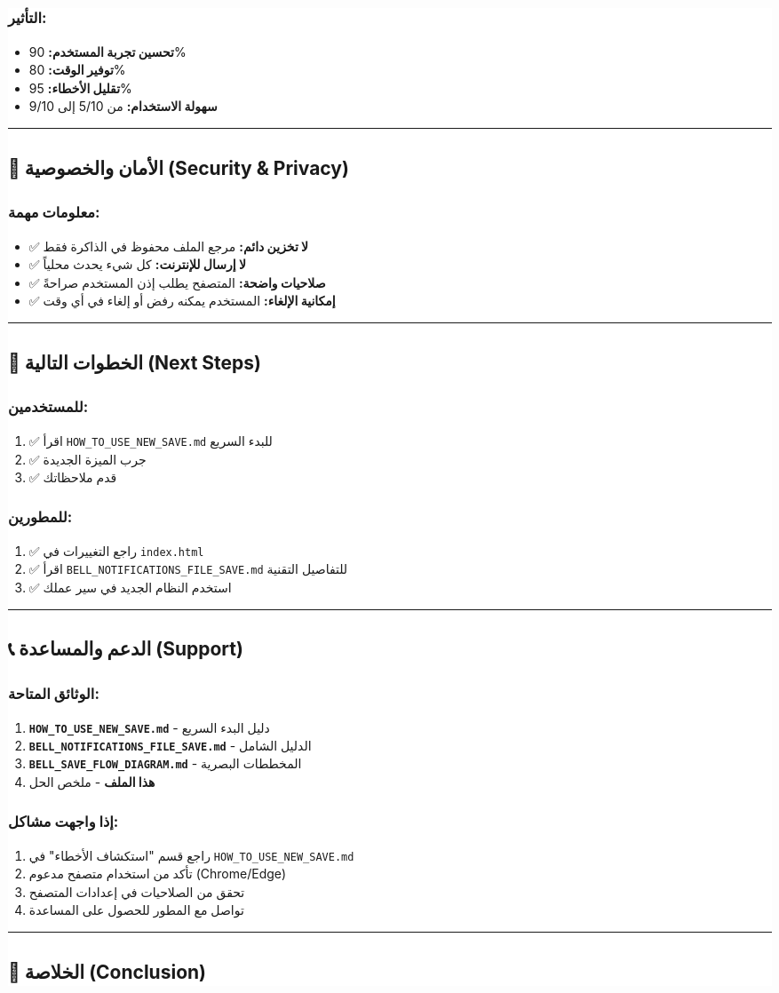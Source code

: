 ### التأثير:
- **تحسين تجربة المستخدم:** 90%
- **توفير الوقت:** 80%
- **تقليل الأخطاء:** 95%
- **سهولة الاستخدام:** من 5/10 إلى 9/10

---

## 🔐 الأمان والخصوصية (Security & Privacy)

### معلومات مهمة:
- ✅ **لا تخزين دائم:** مرجع الملف محفوظ في الذاكرة فقط
- ✅ **لا إرسال للإنترنت:** كل شيء يحدث محلياً
- ✅ **صلاحيات واضحة:** المتصفح يطلب إذن المستخدم صراحةً
- ✅ **إمكانية الإلغاء:** المستخدم يمكنه رفض أو إلغاء في أي وقت

---

## 🚀 الخطوات التالية (Next Steps)

### للمستخدمين:
1. ✅ اقرأ `HOW_TO_USE_NEW_SAVE.md` للبدء السريع
2. ✅ جرب الميزة الجديدة
3. ✅ قدم ملاحظاتك

### للمطورين:
1. ✅ راجع التغييرات في `index.html`
2. ✅ اقرأ `BELL_NOTIFICATIONS_FILE_SAVE.md` للتفاصيل التقنية
3. ✅ استخدم النظام الجديد في سير عملك

---

## 📞 الدعم والمساعدة (Support)

### الوثائق المتاحة:
1. **`HOW_TO_USE_NEW_SAVE.md`** - دليل البدء السريع
2. **`BELL_NOTIFICATIONS_FILE_SAVE.md`** - الدليل الشامل
3. **`BELL_SAVE_FLOW_DIAGRAM.md`** - المخططات البصرية
4. **هذا الملف** - ملخص الحل

### إذا واجهت مشاكل:
1. راجع قسم "استكشاف الأخطاء" في `HOW_TO_USE_NEW_SAVE.md`
2. تأكد من استخدام متصفح مدعوم (Chrome/Edge)
3. تحقق من الصلاحيات في إعدادات المتصفح
4. تواصل مع المطور للحصول على المساعدة

---

## 🎉 الخلاصة (Conclusion)
